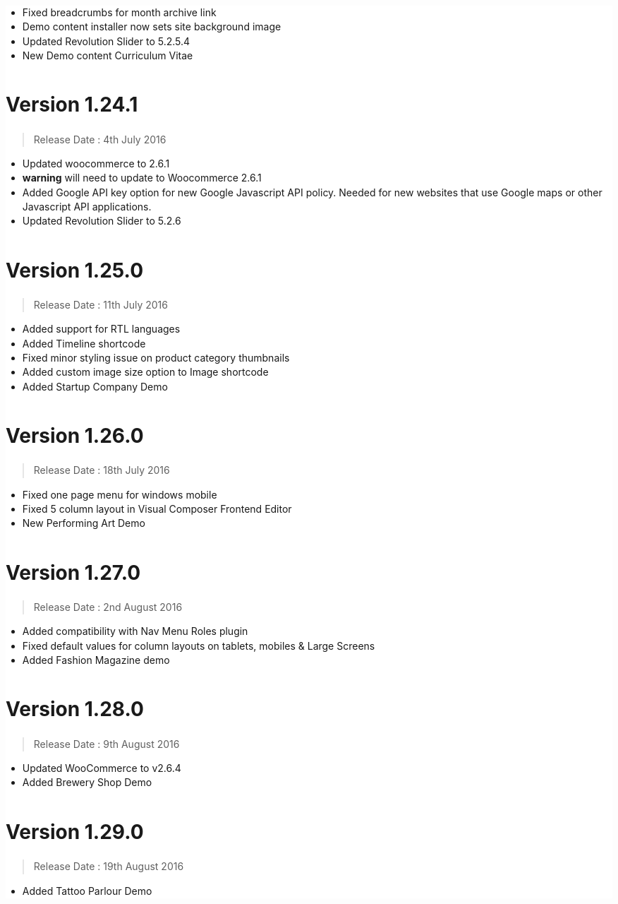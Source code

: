 - Fixed breadcrumbs for month archive link
- Demo content installer now sets site background image
- Updated Revolution Slider to 5.2.5.4
- New Demo content Curriculum Vitae

# Version 1.24.1
> Release Date : 4th July 2016

- Updated woocommerce to 2.6.1
- **warning** will need to update to Woocommerce 2.6.1
- Added Google API key option for new Google Javascript API policy. Needed for new websites that use Google maps or other Javascript API applications.
- Updated Revolution Slider to 5.2.6

# Version 1.25.0
> Release Date : 11th July 2016

- Added support for RTL languages
- Added Timeline shortcode
- Fixed minor styling issue on product category thumbnails
- Added custom image size option to Image shortcode
- Added Startup Company Demo

# Version 1.26.0
> Release Date : 18th July 2016

- Fixed one page menu for windows mobile
- Fixed 5 column layout in Visual Composer Frontend Editor
- New Performing Art Demo

# Version 1.27.0
> Release Date : 2nd August 2016

- Added compatibility with Nav Menu Roles plugin
- Fixed default values for column layouts on tablets, mobiles & Large Screens
- Added Fashion Magazine demo

# Version 1.28.0
> Release Date : 9th August 2016

- Updated WooCommerce to v2.6.4
- Added Brewery Shop Demo

# Version 1.29.0
> Release Date : 19th August 2016

- Added Tattoo Parlour Demo
